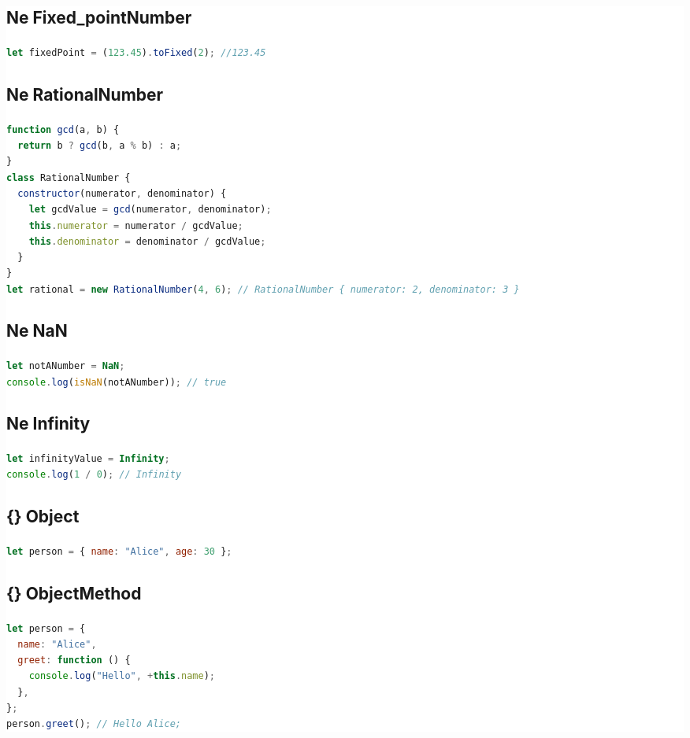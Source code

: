 ## Ne Fixed_pointNumber

```javascript
let fixedPoint = (123.45).toFixed(2); //123.45
```

## Ne RationalNumber

```javascript
function gcd(a, b) {
  return b ? gcd(b, a % b) : a;
}
class RationalNumber {
  constructor(numerator, denominator) {
    let gcdValue = gcd(numerator, denominator);
    this.numerator = numerator / gcdValue;
    this.denominator = denominator / gcdValue;
  }
}
let rational = new RationalNumber(4, 6); // RationalNumber { numerator: 2, denominator: 3 }
```

## Ne NaN

```javascript
let notANumber = NaN;
console.log(isNaN(notANumber)); // true
```

## Ne Infinity

```javascript
let infinityValue = Infinity;
console.log(1 / 0); // Infinity
```

## {} Object

```javascript
let person = { name: "Alice", age: 30 };
```

## {} ObjectMethod

```javascript
let person = {
  name: "Alice",
  greet: function () {
    console.log("Hello", +this.name);
  },
};
person.greet(); // Hello Alice;
```
